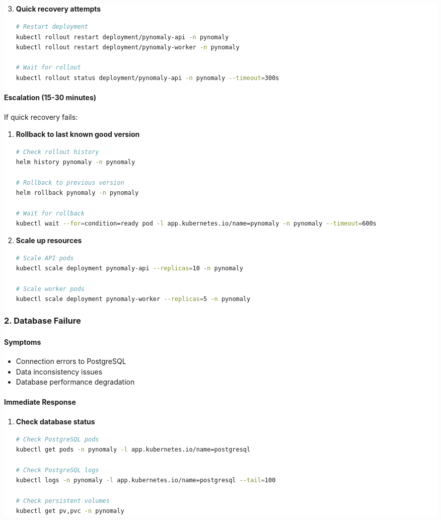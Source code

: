 3. **Quick recovery attempts**
   ```bash
   # Restart deployment
   kubectl rollout restart deployment/pynomaly-api -n pynomaly
   kubectl rollout restart deployment/pynomaly-worker -n pynomaly

   # Wait for rollout
   kubectl rollout status deployment/pynomaly-api -n pynomaly --timeout=300s
   ```

#### Escalation (15-30 minutes)
If quick recovery fails:

1. **Rollback to last known good version**
   ```bash
   # Check rollout history
   helm history pynomaly -n pynomaly

   # Rollback to previous version
   helm rollback pynomaly -n pynomaly

   # Wait for rollback
   kubectl wait --for=condition=ready pod -l app.kubernetes.io/name=pynomaly -n pynomaly --timeout=600s
   ```

2. **Scale up resources**
   ```bash
   # Scale API pods
   kubectl scale deployment pynomaly-api --replicas=10 -n pynomaly

   # Scale worker pods
   kubectl scale deployment pynomaly-worker --replicas=5 -n pynomaly
   ```

### 2. Database Failure

#### Symptoms
- Connection errors to PostgreSQL
- Data inconsistency issues
- Database performance degradation

#### Immediate Response
1. **Check database status**
   ```bash
   # Check PostgreSQL pods
   kubectl get pods -n pynomaly -l app.kubernetes.io/name=postgresql

   # Check PostgreSQL logs
   kubectl logs -n pynomaly -l app.kubernetes.io/name=postgresql --tail=100

   # Check persistent volumes
   kubectl get pv,pvc -n pynomaly
   ```
